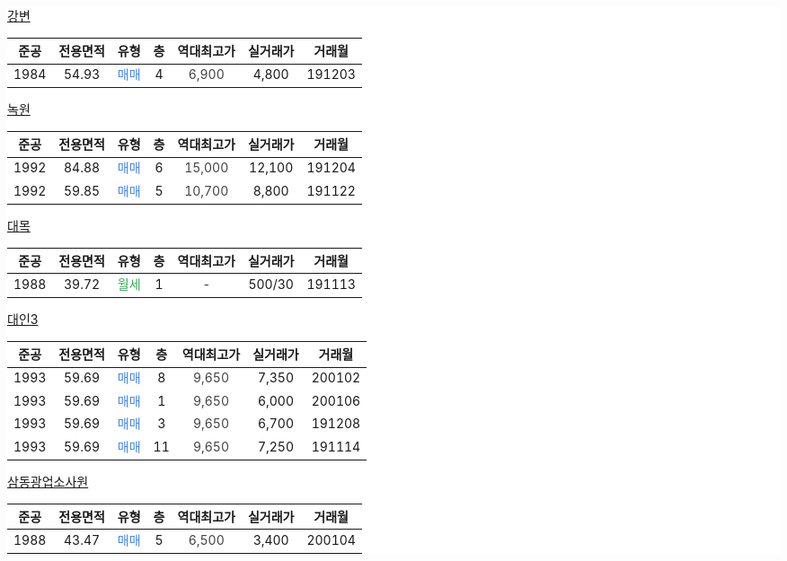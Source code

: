 
<script async src="//pagead2.googlesyndication.com/pagead/js/adsbygoogle.js"></script>

<ins class="adsbygoogle"
     style="display:block"
     data-ad-client="ca-pub-1142216861245946"
     data-ad-slot="4805727019"
     data-ad-format="auto"
     data-full-width-responsive="true"></ins>
<script>
(adsbygoogle = window.adsbygoogle || []).push({});
</script>


[강변](https://search.naver.com/search.naver?query=%EA%B0%95%EC%9B%90%EB%8F%84+%EA%B0%95%EB%A6%89%EC%8B%9C+%EC%9E%85%EC%95%94%EB%8F%99+%EA%B0%95%EB%B3%80)

|준공|전용면적|유형|층|역대최고가|실거래가|거래월|
|:---:|:---:|:---:|:---:|:---:|:---:|:---:|
|1984|54.93|<span style="color:#4285f3">매매</span>|4|<span style="color:#444444">6,900</span>|4,800|191203|

[녹원](https://search.naver.com/search.naver?query=%EA%B0%95%EC%9B%90%EB%8F%84+%EA%B0%95%EB%A6%89%EC%8B%9C+%EC%9E%85%EC%95%94%EB%8F%99+%EB%85%B9%EC%9B%90)

|준공|전용면적|유형|층|역대최고가|실거래가|거래월|
|:---:|:---:|:---:|:---:|:---:|:---:|:---:|
|1992|84.88|<span style="color:#4285f3">매매</span>|6|<span style="color:#444444">15,000</span>|12,100|191204|
|1992|59.85|<span style="color:#4285f3">매매</span>|5|<span style="color:#444444">10,700</span>|8,800|191122|

[대목](https://search.naver.com/search.naver?query=%EA%B0%95%EC%9B%90%EB%8F%84+%EA%B0%95%EB%A6%89%EC%8B%9C+%EC%9E%85%EC%95%94%EB%8F%99+%EB%8C%80%EB%AA%A9)

|준공|전용면적|유형|층|역대최고가|실거래가|거래월|
|:---:|:---:|:---:|:---:|:---:|:---:|:---:|
|1988|39.72|<span style="color:#34a853">월세</span>|1|<span style="color:#444444">-</span>|500/30|191113|

[대인3](https://search.naver.com/search.naver?query=%EA%B0%95%EC%9B%90%EB%8F%84+%EA%B0%95%EB%A6%89%EC%8B%9C+%EC%9E%85%EC%95%94%EB%8F%99+%EB%8C%80%EC%9D%B83)

|준공|전용면적|유형|층|역대최고가|실거래가|거래월|
|:---:|:---:|:---:|:---:|:---:|:---:|:---:|
|1993|59.69|<span style="color:#4285f3">매매</span>|8|<span style="color:#444444">9,650</span>|7,350|200102|
|1993|59.69|<span style="color:#4285f3">매매</span>|1|<span style="color:#444444">9,650</span>|6,000|200106|
|1993|59.69|<span style="color:#4285f3">매매</span>|3|<span style="color:#444444">9,650</span>|6,700|191208|
|1993|59.69|<span style="color:#4285f3">매매</span>|11|<span style="color:#444444">9,650</span>|7,250|191114|

[삼동광업소사원](https://search.naver.com/search.naver?query=%EA%B0%95%EC%9B%90%EB%8F%84+%EA%B0%95%EB%A6%89%EC%8B%9C+%EC%9E%85%EC%95%94%EB%8F%99+%EC%82%BC%EB%8F%99%EA%B4%91%EC%97%85%EC%86%8C%EC%82%AC%EC%9B%90)

|준공|전용면적|유형|층|역대최고가|실거래가|거래월|
|:---:|:---:|:---:|:---:|:---:|:---:|:---:|
|1988|43.47|<span style="color:#4285f3">매매</span>|5|<span style="color:#444444">6,500</span>|3,400|200104|
